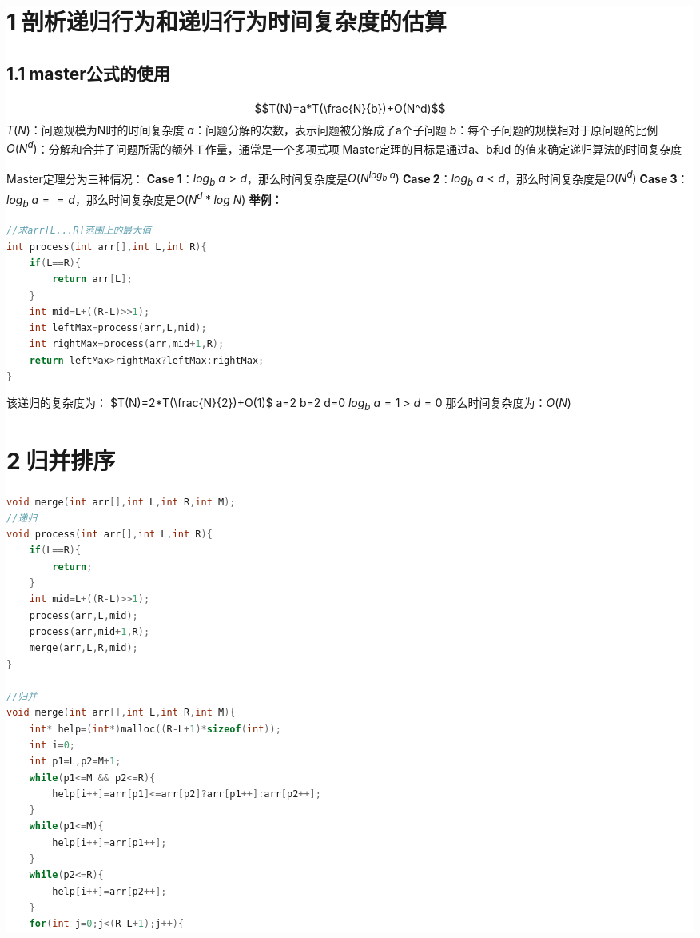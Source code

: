 # 1  剖析递归行为和递归行为时间复杂度的估算
## 1.1  master公式的使用
$$T(N)=a*T(\frac{N}{b})+O(N^d)$$
 $T(N)$：问题规模为N时的时间复杂度
 $a$：问题分解的次数，表示问题被分解成了a个子问题
 $b$：每个子问题的规模相对于原问题的比例
 $O(N^d)$：分解和合并子问题所需的额外工作量，通常是一个多项式项
 Master定理的目标是通过a、b和d 的值来确定递归算法的时间复杂度

Master定理分为三种情况：
**Case 1**：$log_b~a>d$，那么时间复杂度是$O(N^{log_b~a})$
**Case 2**：$log_b~a<d$，那么时间复杂度是$O(N^d)$
**Case 3**：$log_b~a==d$，那么时间复杂度是$O(N^d*{log~N})$
**举例：**
```c
//求arr[L...R]范围上的最大值
int process(int arr[],int L,int R){
    if(L==R){
        return arr[L];
    }
    int mid=L+((R-L)>>1);
    int leftMax=process(arr,L,mid);
    int rightMax=process(arr,mid+1,R);
    return leftMax>rightMax?leftMax:rightMax;
}
```
该递归的复杂度为：
$T(N)=2*T(\frac{N}{2})+O(1)$
a=2    b=2    d=0
$log_b~a=1~>~d=0$
那么时间复杂度为：$O(N)$

# 2  归并排序
```c
void merge(int arr[],int L,int R,int M);
//递归
void process(int arr[],int L,int R){
    if(L==R){
        return;
    }
    int mid=L+((R-L)>>1);
    process(arr,L,mid);
    process(arr,mid+1,R);
    merge(arr,L,R,mid);
}

//归并
void merge(int arr[],int L,int R,int M){
    int* help=(int*)malloc((R-L+1)*sizeof(int));
    int i=0;
    int p1=L,p2=M+1;
    while(p1<=M && p2<=R){
        help[i++]=arr[p1]<=arr[p2]?arr[p1++]:arr[p2++];
    }
    while(p1<=M){
        help[i++]=arr[p1++];
    }
    while(p2<=R){
        help[i++]=arr[p2++];
    }
    for(int j=0;j<(R-L+1);j++){
```